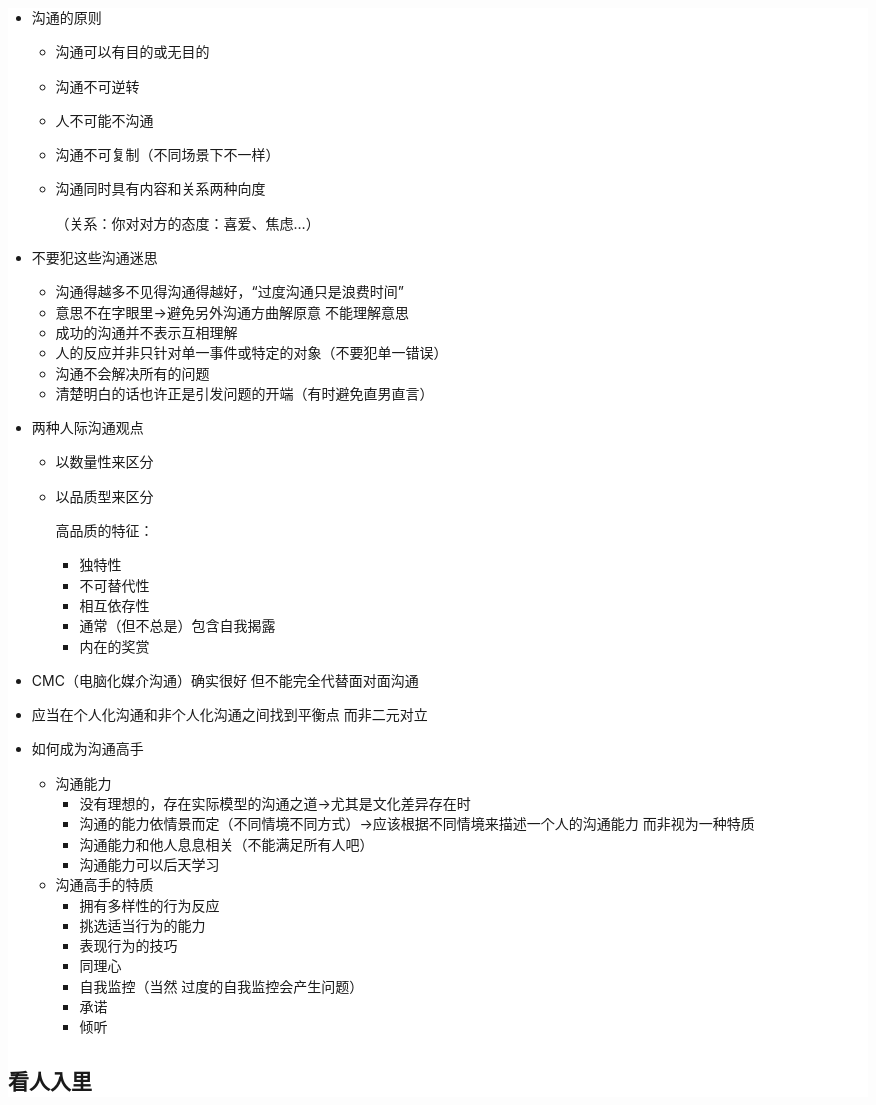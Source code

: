 - 沟通的原则

  - 沟通可以有目的或无目的

  - 沟通不可逆转

  - 人不可能不沟通

  - 沟通不可复制（不同场景下不一样）

  - 沟通同时具有内容和关系两种向度

    （关系：你对对方的态度：喜爱、焦虑…）

- 不要犯这些沟通迷思

  - 沟通得越多不见得沟通得越好，“过度沟通只是浪费时间”
  - 意思不在字眼里→避免另外沟通方曲解原意 不能理解意思
  - 成功的沟通并不表示互相理解
  - 人的反应并非只针对单一事件或特定的对象（不要犯单一错误）
  - 沟通不会解决所有的问题
  - 清楚明白的话也许正是引发问题的开端（有时避免直男直言）

- 两种人际沟通观点

  - 以数量性来区分

  - 以品质型来区分

    高品质的特征：

    - 独特性
    - 不可替代性
    - 相互依存性
    - 通常（但不总是）包含自我揭露
    - 内在的奖赏

- CMC（电脑化媒介沟通）确实很好 但不能完全代替面对面沟通

- 应当在个人化沟通和非个人化沟通之间找到平衡点 而非二元对立

- 如何成为沟通高手

  - 沟通能力
    - 没有理想的，存在实际模型的沟通之道→尤其是文化差异存在时
    - 沟通的能力依情景而定（不同情境不同方式）→应该根据不同情境来描述一个人的沟通能力 而非视为一种特质
    - 沟通能力和他人息息相关（不能满足所有人吧）
    - 沟通能力可以后天学习
  - 沟通高手的特质
    - 拥有多样性的行为反应
    - 挑选适当行为的能力
    - 表现行为的技巧
    - 同理心
    - 自我监控（当然 过度的自我监控会产生问题）
    - 承诺
    - 倾听

## 看人入里
